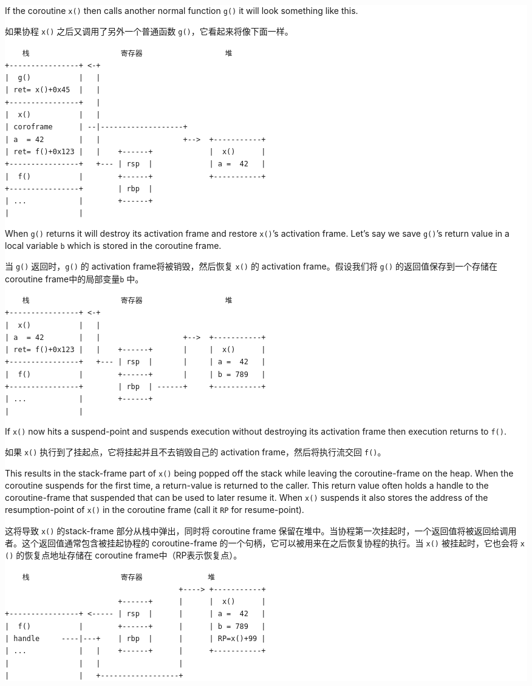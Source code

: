 If the coroutine `x()` then calls another normal function `g()` it will look something like this.

如果协程 `x()` 之后又调用了另外一个普通函数 `g()`，它看起来将像下面一样。

```
	栈                     寄存器               	堆
+----------------+ <-+
|  g()           |   |
| ret= x()+0x45  |   |
+----------------+   |
|  x()           |   |
| coroframe      | --|-------------------+
| a  = 42        |   |                   +-->  +-----------+
| ret= f()+0x123 |   |    +------+             |  x()      |
+----------------+   +--- | rsp  |             | a =  42   |
|  f()           |        +------+             +-----------+
+----------------+        | rbp  |
| ...            |        +------+
|                |
```

When `g()` returns it will destroy its activation frame and restore `x()`’s activation frame. Let’s say we save `g()`’s return value in a local variable `b` which is stored in the coroutine frame.

当 `g()` 返回时，`g()` 的 activation frame将被销毁，然后恢复 `x()` 的 activation frame。假设我们将 `g()` 的返回值保存到一个存储在coroutine frame中的局部变量`b`  中。

```
	栈                     寄存器               	堆
+----------------+ <-+
|  x()           |   |
| a  = 42        |   |                   +-->  +-----------+
| ret= f()+0x123 |   |    +------+       |     |  x()      |
+----------------+   +--- | rsp  |       |     | a =  42   |
|  f()           |        +------+       |     | b = 789   |
+----------------+        | rbp  | ------+     +-----------+
| ...            |        +------+
|                |
```

If `x()` now hits a suspend-point and suspends execution without destroying its activation frame then execution returns to `f()`.

如果 `x()` 执行到了挂起点，它将挂起并且不去销毁自己的 activation frame，然后将执行流交回 `f()`。

This results in the stack-frame part of `x()` being popped off the stack while leaving the coroutine-frame on the heap. When the coroutine suspends for the first time, a return-value is returned to the caller. This return value often holds a handle to the coroutine-frame that suspended that can be used to later resume it. When `x()` suspends it also stores the address of the resumption-point of `x()` in the coroutine frame (call it `RP` for resume-point).

这将导致 `x()` 的stack-frame 部分从栈中弹出，同时将 coroutine frame 保留在堆中。当协程第一次挂起时，一个返回值将被返回给调用者。这个返回值通常包含被挂起协程的 coroutine-frame 的一个句柄，它可以被用来在之后恢复协程的执行。当 `x()` 被挂起时，它也会将 `x()` 的恢复点地址存储在 coroutine frame中（RP表示恢复点）。

```
	栈                     寄存器               堆
                                        +----> +-----------+
                          +------+      |      |  x()      |
+----------------+ <----- | rsp  |      |      | a =  42   |
|  f()           |        +------+      |      | b = 789   |
| handle     ----|---+    | rbp  |      |      | RP=x()+99 |
| ...            |   |    +------+      |      +-----------+
|                |   |                  |
|                |   +------------------+
```
